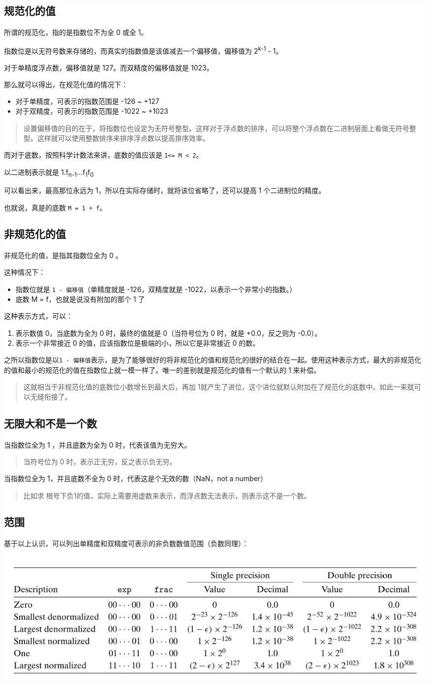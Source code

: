 ## 规范化的值

所谓的规范化，指的是指数位不为全 0 或全 1。

指数位是以无符号数来存储的，而真实的指数值是该值减去一个偏移值，偏移值为 2<sup>k-1</sup> - 1。

 对于单精度浮点数，偏移值就是 127。而双精度的偏移值就是 1023。

那么就可以得出，在规范化值的情况下：

- 对于单精度，可表示的指数范围是 -126 ~ +127
- 对于双精度，可表示的指数范围是 -1022 ~ +1023

> 设置偏移值的目的在于，将指数位也设定为无符号整型。这样对于浮点数的排序，可以将整个浮点数在二进制层面上看做无符号整型。这样就可以使用整数排序来排序浮点数以提高排序效率。

而对于底数，按照科学计数法来讲，底数的值应该是 `1<= M < 2`。

以二进制表示就是 1.f<sub>n-1</sub>...f<sub>1</sub>f<sub>0</sub>

可以看出来，最高那位永远为 1，所以在实际存储时，就将该位省略了，还可以提高 1 个二进制位的精度。

也就说，真是的底数 `M = 1 + f`。

## 非规范化的值

非规范化的值，是指其指数位全为 0 。

这种情况下：

- 指数位就是 `1 - 偏移值`（单精度就是 -126，双精度就是 -1022，以表示一个非常小的指数。）
- 底数 M = f，也就是说没有附加的那个 1 了

这种表示方式，可以：

1. 表示数值 0，当底数为全为 0 时，最终的值就是 0（当符号位为 0 时，就是 +0.0，反之则为 -0.0）。
2. 表示一个非常接近 0 的值，应该指数位是极端的小，所以它是非常接近 0 的数。

之所以指数位是以`1 - 偏移值`表示，是为了能够很好的将非规范化的值和规范化的很好的结合在一起。使用这种表示方式，最大的非规范化的值和最小的规范化的值在指数位上就一模一样了。唯一的差别就是规范化的值有一个默认的 1 来补偿。

> 这就相当于非规范化值的底数位小数增长到最大后，再加 1就产生了进位，这个进位就默认附加在了规范化的底数中。如此一来就可以无缝衔接了。

## 无限大和不是一个数

当指数位全为 1 ，并且底数为全为 0 时，代表该值为无穷大。

> 当符号位为 0 时，表示正无穷，反之表示负无穷。

当指数位全为 1，并且底数不全为 0 时，代表这是个无效的数（NaN，not a number）

> 比如求 根号下负1的值，实际上需要用虚数来表示，而浮点数无法表示，则表示这不是一个数。

## 范围

基于以上认识，可以列出单精度和双精度可表示的非负数数值范围（负数同理）：

![](./pic/float_range.jpg)
